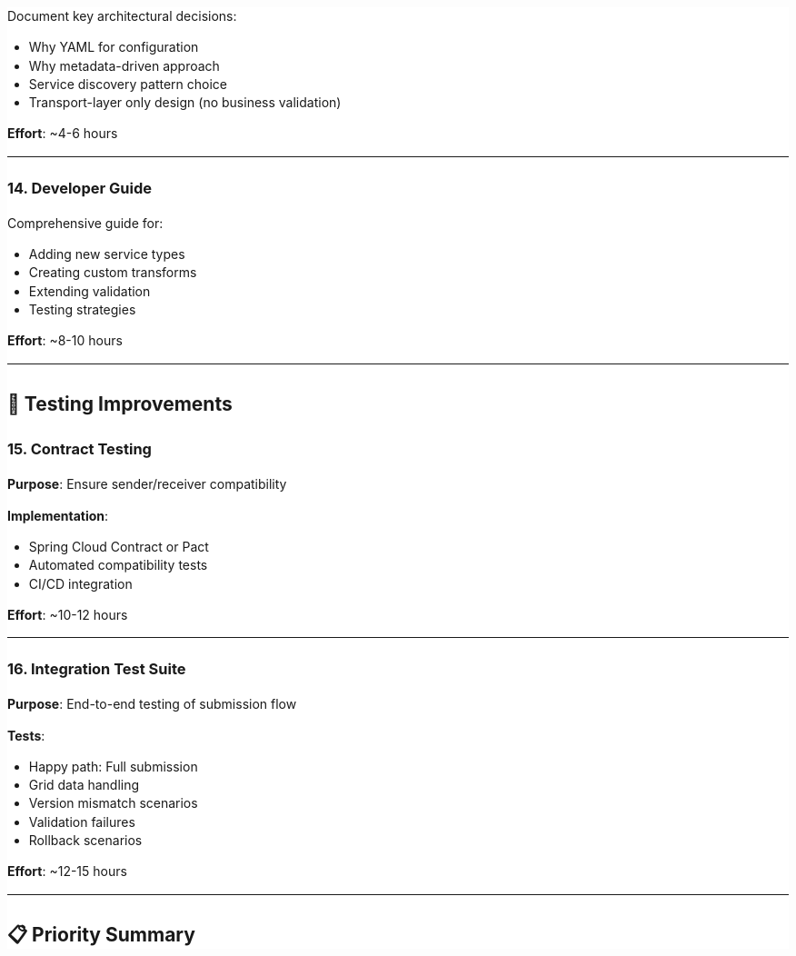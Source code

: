 Document key architectural decisions:
- Why YAML for configuration
- Why metadata-driven approach
- Service discovery pattern choice
- Transport-layer only design (no business validation)

**Effort**: ~4-6 hours

---

### 14. Developer Guide

Comprehensive guide for:
- Adding new service types
- Creating custom transforms
- Extending validation
- Testing strategies

**Effort**: ~8-10 hours

---

## 🧪 Testing Improvements

### 15. Contract Testing

**Purpose**: Ensure sender/receiver compatibility

**Implementation**:
- Spring Cloud Contract or Pact
- Automated compatibility tests
- CI/CD integration

**Effort**: ~10-12 hours

---

### 16. Integration Test Suite

**Purpose**: End-to-end testing of submission flow

**Tests**:
- Happy path: Full submission
- Grid data handling
- Version mismatch scenarios
- Validation failures
- Rollback scenarios

**Effort**: ~12-15 hours

---

## 📋 Priority Summary
